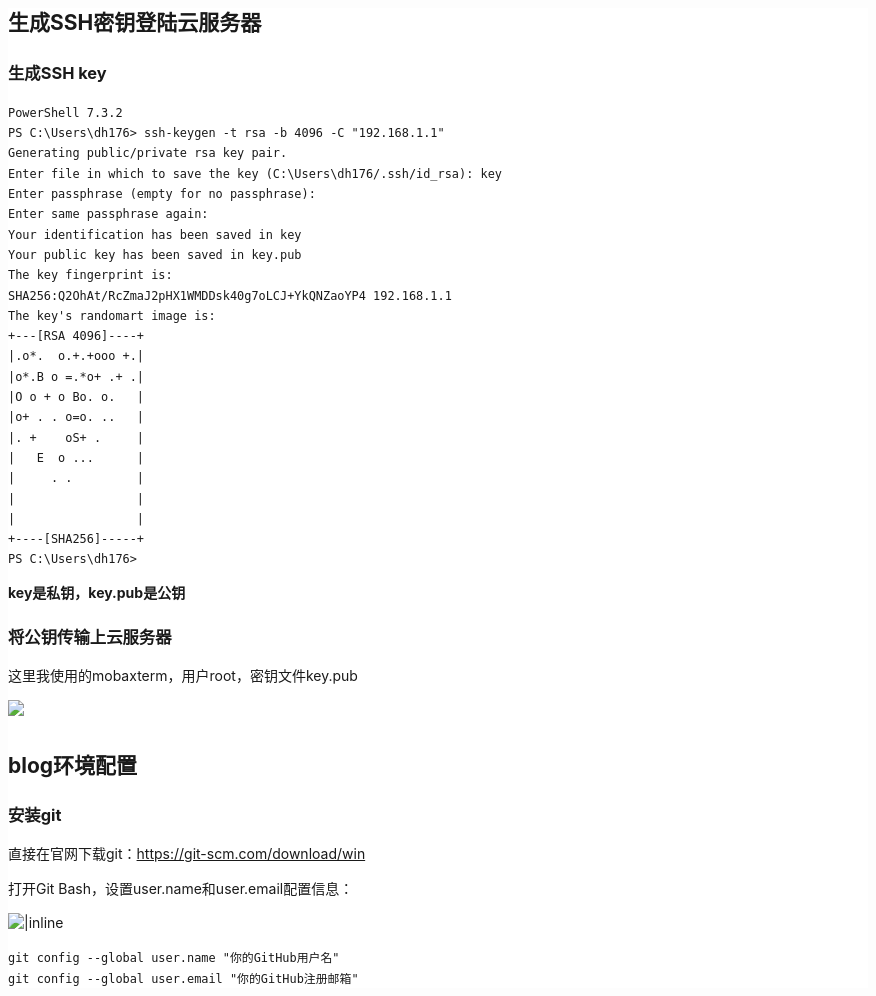 
## 生成SSH密钥登陆云服务器

### 生成SSH key

```
PowerShell 7.3.2
PS C:\Users\dh176> ssh-keygen -t rsa -b 4096 -C "192.168.1.1"
Generating public/private rsa key pair.
Enter file in which to save the key (C:\Users\dh176/.ssh/id_rsa): key
Enter passphrase (empty for no passphrase):
Enter same passphrase again:
Your identification has been saved in key
Your public key has been saved in key.pub
The key fingerprint is:
SHA256:Q2OhAt/RcZmaJ2pHX1WMDDsk40g7oLCJ+YkQNZaoYP4 192.168.1.1
The key's randomart image is:
+---[RSA 4096]----+
|.o*.  o.+.+ooo +.|
|o*.B o =.*o+ .+ .|
|O o + o Bo. o.   |
|o+ . . o=o. ..   |
|. +    oS+ .     |
|   E  o ...      |
|     . .         |
|                 |
|                 |
+----[SHA256]-----+
PS C:\Users\dh176>
```

**key是私钥，key.pub是公钥**

### 将公钥传输上云服务器

这里我使用的mobaxterm，用户root，密钥文件key.pub

![](https://i.328888.xyz/2023/03/17/LNAGJ.png)

## blog环境配置

### 安装git

直接在官网下载git：<https://git-scm.com/download/win>

打开Git Bash，设置user.name和user.email配置信息：

![|inline](https://i.328888.xyz/2023/03/17/LN4It.png)

```
git config --global user.name "你的GitHub用户名"
git config --global user.email "你的GitHub注册邮箱"
```
